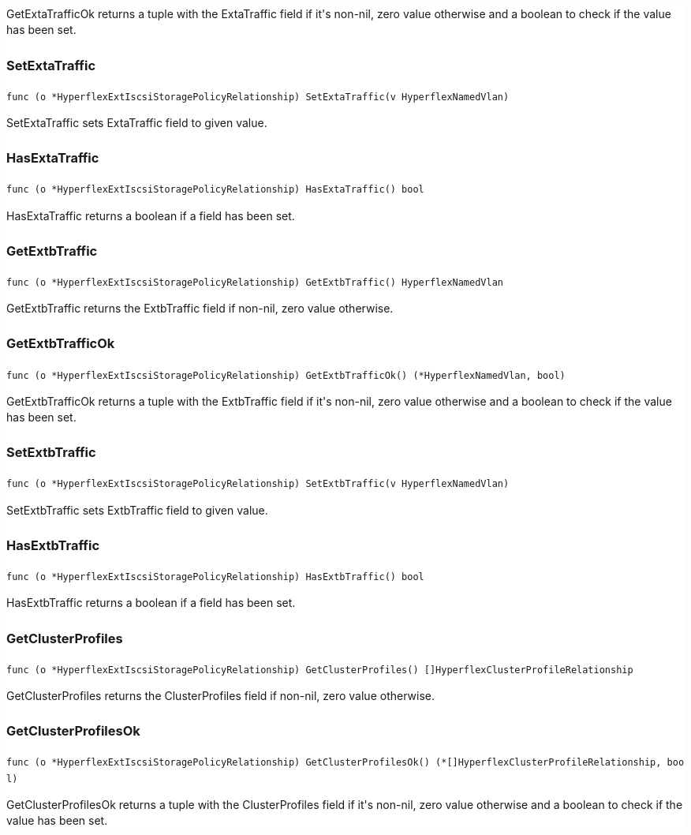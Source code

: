 GetExtaTrafficOk returns a tuple with the ExtaTraffic field if it's non-nil, zero value otherwise
and a boolean to check if the value has been set.

### SetExtaTraffic

`func (o *HyperflexExtIscsiStoragePolicyRelationship) SetExtaTraffic(v HyperflexNamedVlan)`

SetExtaTraffic sets ExtaTraffic field to given value.

### HasExtaTraffic

`func (o *HyperflexExtIscsiStoragePolicyRelationship) HasExtaTraffic() bool`

HasExtaTraffic returns a boolean if a field has been set.

### GetExtbTraffic

`func (o *HyperflexExtIscsiStoragePolicyRelationship) GetExtbTraffic() HyperflexNamedVlan`

GetExtbTraffic returns the ExtbTraffic field if non-nil, zero value otherwise.

### GetExtbTrafficOk

`func (o *HyperflexExtIscsiStoragePolicyRelationship) GetExtbTrafficOk() (*HyperflexNamedVlan, bool)`

GetExtbTrafficOk returns a tuple with the ExtbTraffic field if it's non-nil, zero value otherwise
and a boolean to check if the value has been set.

### SetExtbTraffic

`func (o *HyperflexExtIscsiStoragePolicyRelationship) SetExtbTraffic(v HyperflexNamedVlan)`

SetExtbTraffic sets ExtbTraffic field to given value.

### HasExtbTraffic

`func (o *HyperflexExtIscsiStoragePolicyRelationship) HasExtbTraffic() bool`

HasExtbTraffic returns a boolean if a field has been set.

### GetClusterProfiles

`func (o *HyperflexExtIscsiStoragePolicyRelationship) GetClusterProfiles() []HyperflexClusterProfileRelationship`

GetClusterProfiles returns the ClusterProfiles field if non-nil, zero value otherwise.

### GetClusterProfilesOk

`func (o *HyperflexExtIscsiStoragePolicyRelationship) GetClusterProfilesOk() (*[]HyperflexClusterProfileRelationship, bool)`

GetClusterProfilesOk returns a tuple with the ClusterProfiles field if it's non-nil, zero value otherwise
and a boolean to check if the value has been set.
